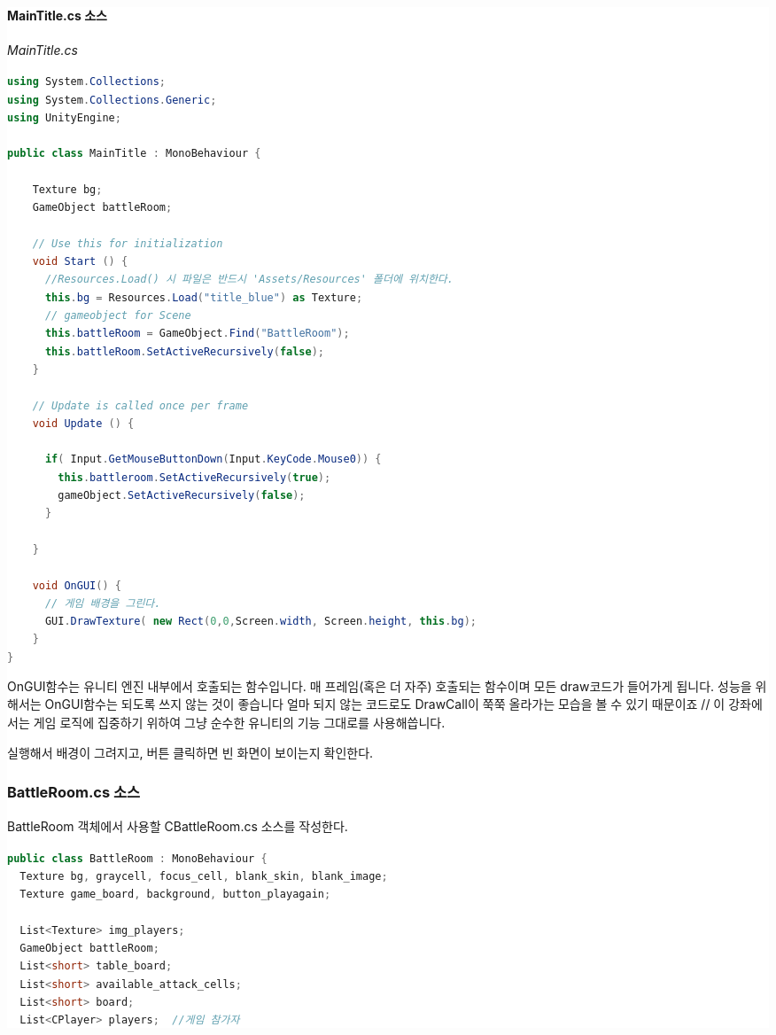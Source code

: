 
#### MainTitle.cs 소스

*MainTitle.cs*

```csharp
using System.Collections;
using System.Collections.Generic;
using UnityEngine;

public class MainTitle : MonoBehaviour {

    Texture bg;
    GameObject battleRoom;

    // Use this for initialization
    void Start () {
      //Resources.Load() 시 파일은 반드시 'Assets/Resources' 폴더에 위치한다.
      this.bg = Resources.Load("title_blue") as Texture;
      // gameobject for Scene
      this.battleRoom = GameObject.Find("BattleRoom");
      this.battleRoom.SetActiveRecursively(false);
    }
    
    // Update is called once per frame
    void Update () {

      if( Input.GetMouseButtonDown(Input.KeyCode.Mouse0)) {
        this.battleroom.SetActiveRecursively(true);  
        gameObject.SetActiveRecursively(false);
      }

    }

    void OnGUI() {
      // 게임 배경을 그린다.
      GUI.DrawTexture( new Rect(0,0,Screen.width, Screen.height, this.bg);
    }
}
```

 OnGUI함수는 유니티 엔진 내부에서 호출되는 함수입니다. 매 프레임(혹은 더 자주) 호출되는 함수이며 모든 draw코드가 들어가게 됩니다. 성능을 위해서는 OnGUI함수는 되도록 쓰지 않는 것이 좋습니다
 얼마 되지 않는 코드로도 DrawCall이 쭉쭉 올라가는 모습을 볼 수 있기 때문이죠
    // 이 강좌에서는 게임 로직에 집중하기 위하여 그냥 순수한 유니티의 기능 그대로를 사용해씁니다.    


실행해서 배경이 그려지고, 버튼 클릭하면 빈 화면이 보이는지 확인한다.


### BattleRoom.cs 소스

BattleRoom 객체에서 사용할 CBattleRoom.cs 소스를 작성한다.

```csharp
public class BattleRoom : MonoBehaviour {
  Texture bg, graycell, focus_cell, blank_skin, blank_image;
  Texture game_board, background, button_playagain;

  List<Texture> img_players;
  GameObject battleRoom;
  List<short> table_board;
  List<short> available_attack_cells;
  List<short> board;
  List<CPlayer> players;  //게임 참가자 
```
